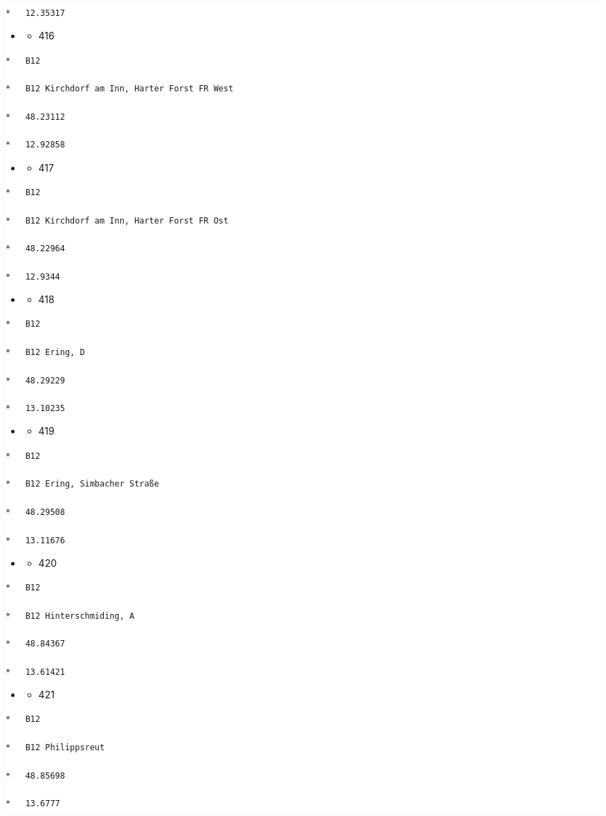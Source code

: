     *   12.35317


*    *   416

    *   B12

    *   B12 Kirchdorf am Inn, Harter Forst FR West

    *   48.23112

    *   12.92858


*    *   417

    *   B12

    *   B12 Kirchdorf am Inn, Harter Forst FR Ost

    *   48.22964

    *   12.9344


*    *   418

    *   B12

    *   B12 Ering, D

    *   48.29229

    *   13.10235


*    *   419

    *   B12

    *   B12 Ering, Simbacher Straße

    *   48.29508

    *   13.11676


*    *   420

    *   B12

    *   B12 Hinterschmiding, A

    *   48.84367

    *   13.61421


*    *   421

    *   B12

    *   B12 Philippsreut

    *   48.85698

    *   13.6777
